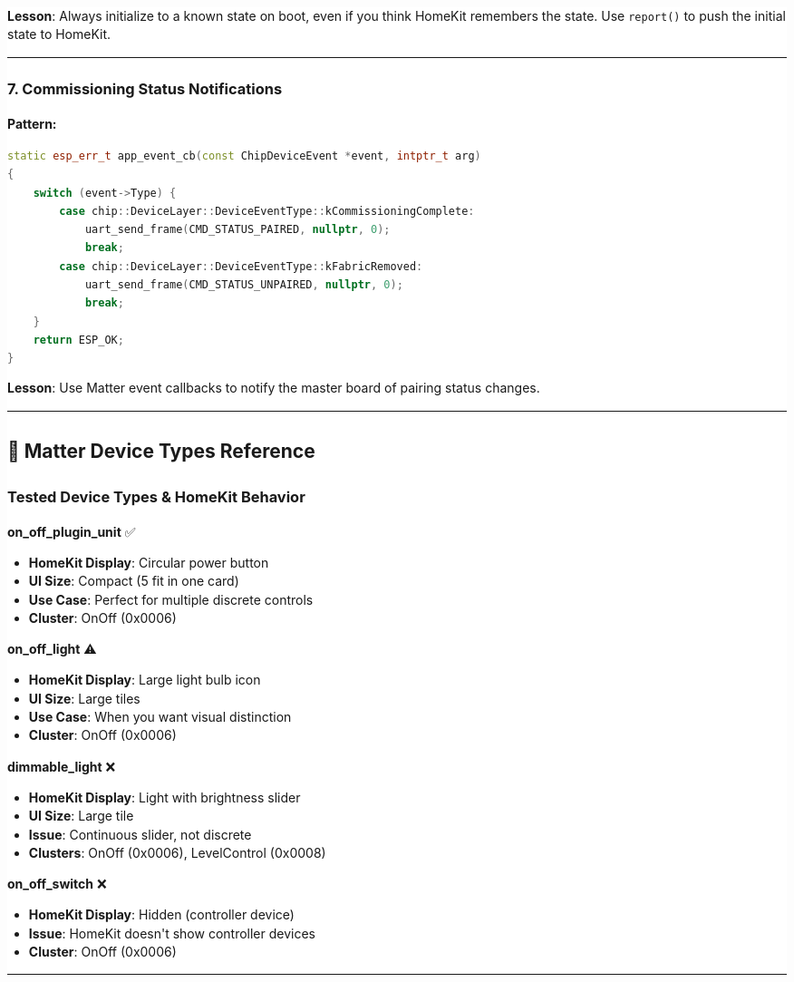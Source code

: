 **Lesson**: Always initialize to a known state on boot, even if you think HomeKit remembers the state. Use `report()` to push the initial state to HomeKit.

---

### 7. Commissioning Status Notifications
**Pattern:**
```cpp
static esp_err_t app_event_cb(const ChipDeviceEvent *event, intptr_t arg)
{
    switch (event->Type) {
        case chip::DeviceLayer::DeviceEventType::kCommissioningComplete:
            uart_send_frame(CMD_STATUS_PAIRED, nullptr, 0);
            break;
        case chip::DeviceLayer::DeviceEventType::kFabricRemoved:
            uart_send_frame(CMD_STATUS_UNPAIRED, nullptr, 0);
            break;
    }
    return ESP_OK;
}
```

**Lesson**: Use Matter event callbacks to notify the master board of pairing status changes.

---

## 🎯 Matter Device Types Reference

### Tested Device Types & HomeKit Behavior

**on_off_plugin_unit** ✅
- **HomeKit Display**: Circular power button
- **UI Size**: Compact (5 fit in one card)
- **Use Case**: Perfect for multiple discrete controls
- **Cluster**: OnOff (0x0006)

**on_off_light** ⚠️
- **HomeKit Display**: Large light bulb icon
- **UI Size**: Large tiles
- **Use Case**: When you want visual distinction
- **Cluster**: OnOff (0x0006)

**dimmable_light** ❌
- **HomeKit Display**: Light with brightness slider
- **UI Size**: Large tile
- **Issue**: Continuous slider, not discrete
- **Clusters**: OnOff (0x0006), LevelControl (0x0008)

**on_off_switch** ❌
- **HomeKit Display**: Hidden (controller device)
- **Issue**: HomeKit doesn't show controller devices
- **Cluster**: OnOff (0x0006)

---